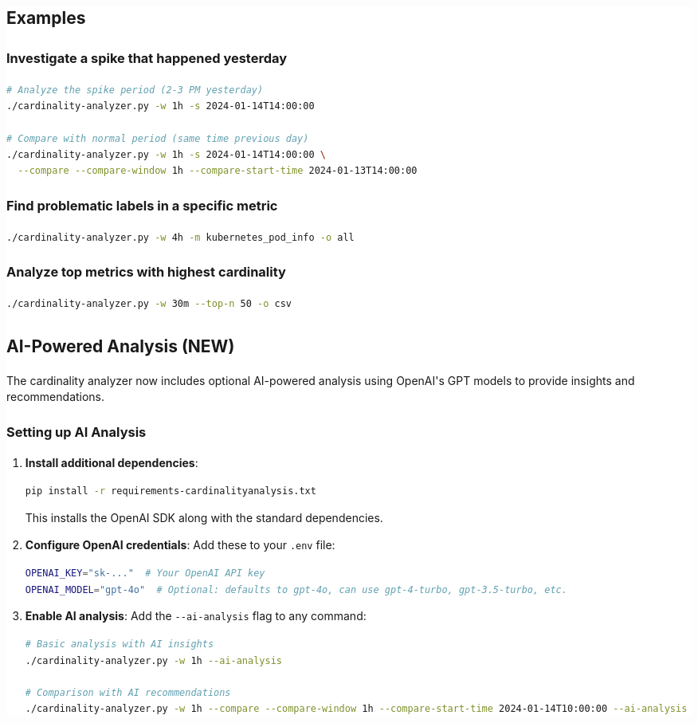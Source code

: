 ## Examples

### Investigate a spike that happened yesterday
```bash
# Analyze the spike period (2-3 PM yesterday)
./cardinality-analyzer.py -w 1h -s 2024-01-14T14:00:00

# Compare with normal period (same time previous day)
./cardinality-analyzer.py -w 1h -s 2024-01-14T14:00:00 \
  --compare --compare-window 1h --compare-start-time 2024-01-13T14:00:00
```

### Find problematic labels in a specific metric
```bash
./cardinality-analyzer.py -w 4h -m kubernetes_pod_info -o all
```

### Analyze top metrics with highest cardinality
```bash
./cardinality-analyzer.py -w 30m --top-n 50 -o csv
```

## AI-Powered Analysis (NEW)

The cardinality analyzer now includes optional AI-powered analysis using OpenAI's GPT models to provide insights and recommendations.

### Setting up AI Analysis

1. **Install additional dependencies**:
   ```bash
   pip install -r requirements-cardinalityanalysis.txt
   ```
   This installs the OpenAI SDK along with the standard dependencies.

2. **Configure OpenAI credentials**:
   Add these to your `.env` file:
   ```bash
   OPENAI_KEY="sk-..."  # Your OpenAI API key
   OPENAI_MODEL="gpt-4o"  # Optional: defaults to gpt-4o, can use gpt-4-turbo, gpt-3.5-turbo, etc.
   ```

3. **Enable AI analysis**:
   Add the `--ai-analysis` flag to any command:
   ```bash
   # Basic analysis with AI insights
   ./cardinality-analyzer.py -w 1h --ai-analysis
   
   # Comparison with AI recommendations
   ./cardinality-analyzer.py -w 1h --compare --compare-window 1h --compare-start-time 2024-01-14T10:00:00 --ai-analysis
   ```
